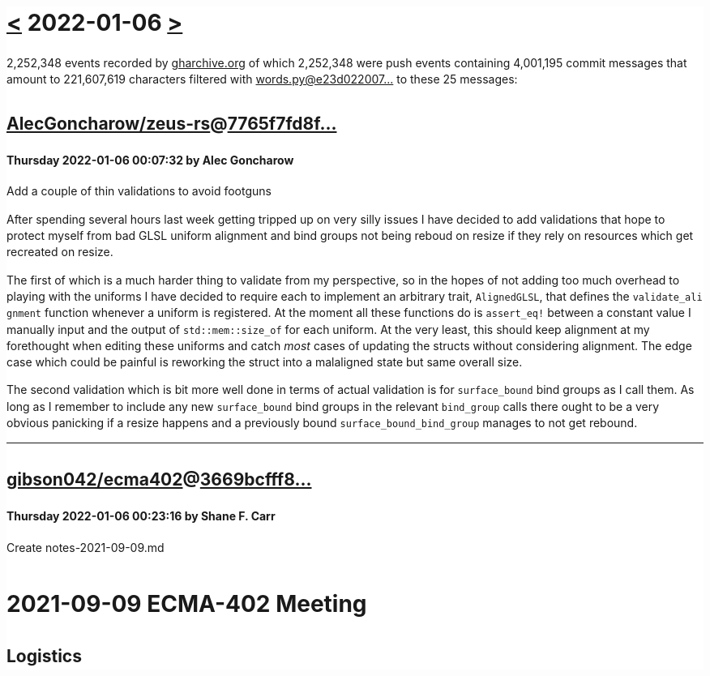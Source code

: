 # [<](2022-01-05.md) 2022-01-06 [>](2022-01-07.md)

2,252,348 events recorded by [gharchive.org](https://www.gharchive.org/) of which 2,252,348 were push events containing 4,001,195 commit messages that amount to 221,607,619 characters filtered with [words.py@e23d022007...](https://github.com/defgsus/good-github/blob/e23d022007992279f9bcb3a9fd40126629d787e2/src/words.py) to these 25 messages:


## [AlecGoncharow/zeus-rs](https://github.com/AlecGoncharow/zeus-rs)@[7765f7fd8f...](https://github.com/AlecGoncharow/zeus-rs/commit/7765f7fd8f01bec6a75c1761a33885a8a56df060)
#### Thursday 2022-01-06 00:07:32 by Alec Goncharow

Add a couple of thin validations to avoid footguns

After spending several hours last week getting tripped up on very silly
issues I have decided to add validations that hope to protect myself
from bad GLSL uniform alignment and bind groups not being reboud on
resize if they rely on resources which get recreated on resize.

The first of which is a much harder thing to validate from my
perspective, so in the hopes of not adding too much overhead to playing
with the uniforms I have decided to require each to implement an
arbitrary trait, `AlignedGLSL`, that defines the `validate_alignment`
function whenever a uniform is registered. At the moment all these
functions do is `assert_eq!` between a constant value I manually input
and the output of `std::mem::size_of` for each uniform. At the very
least, this should keep alignment at my forethought when editing these
uniforms and catch *most* cases of updating the structs without
considering alignment. The edge case which could be painful is reworking
the struct into a malaligned state but same overall size.

The second validation which is bit more well done in terms of actual
validation is for `surface_bound` bind groups as I call them. As long as
I remember to include any new `surface_bound` bind groups in the
relevant `bind_group` calls there ought to be a very obvious panicking
if a resize happens and a previously bound `surface_bound_bind_group`
manages to not get rebound.

---
## [gibson042/ecma402](https://github.com/gibson042/ecma402)@[3669bcfff8...](https://github.com/gibson042/ecma402/commit/3669bcfff808f516d006206bba083affa76cbbce)
#### Thursday 2022-01-06 00:23:16 by Shane F. Carr

Create notes-2021-09-09.md

# 2021-09-09 ECMA-402 Meeting

## Logistics
